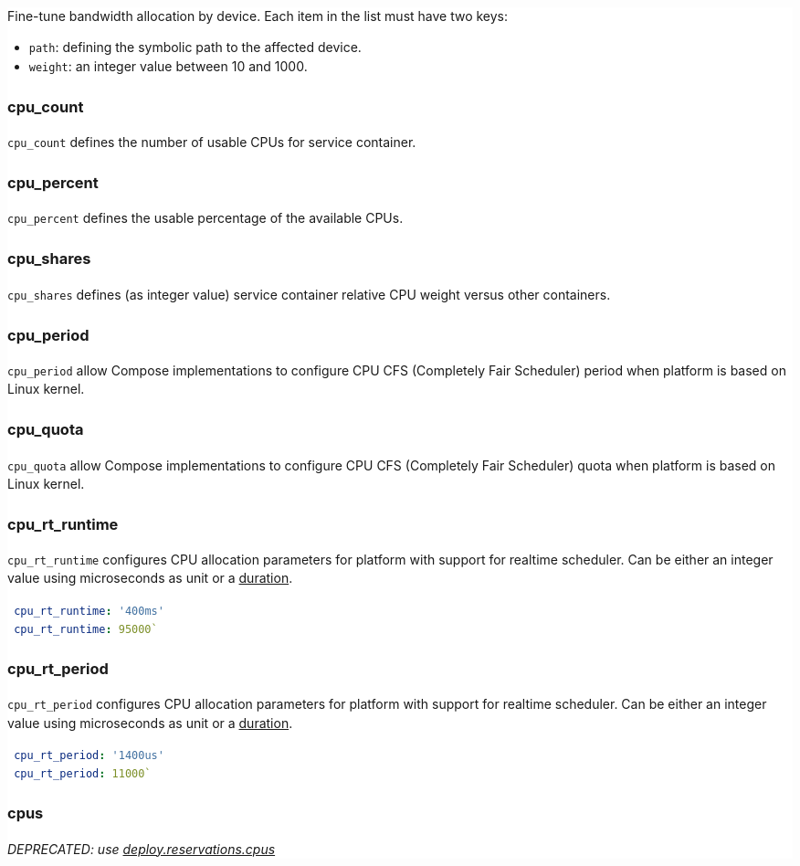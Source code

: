 Fine-tune bandwidth allocation by device. Each item in the list must have two keys:

- `path`: defining the symbolic path to the affected device.
- `weight`: an integer value between 10 and 1000.


### cpu_count

`cpu_count` defines the number of usable CPUs for service container.

### cpu_percent

`cpu_percent` defines the usable percentage of the available CPUs.

### cpu_shares

`cpu_shares` defines (as integer value) service container relative CPU weight versus other containers.

### cpu_period

`cpu_period` allow Compose implementations to configure CPU CFS (Completely Fair Scheduler) period when platform is based
on Linux kernel.

### cpu_quota

`cpu_quota` allow Compose implementations to configure CPU CFS (Completely Fair Scheduler) quota when platform is based
on Linux kernel.

### cpu_rt_runtime

`cpu_rt_runtime` configures CPU allocation parameters for platform with support for realtime scheduler. Can be either 
an integer value using microseconds as unit or a [duration](#specifying-durations).

```yml
 cpu_rt_runtime: '400ms'
 cpu_rt_runtime: 95000`
```

### cpu_rt_period

`cpu_rt_period` configures CPU allocation parameters for platform with support for realtime scheduler. Can be either
an integer value using microseconds as unit or a [duration](#specifying-durations).

```yml
 cpu_rt_period: '1400us'
 cpu_rt_period: 11000`
```

### cpus
_DEPRECATED: use [deploy.reservations.cpus](deploy.md#cpus)_
